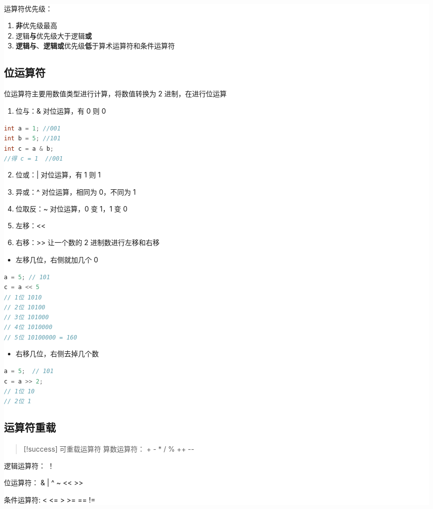 运算符优先级：
1. **非**优先级最高
2. 逻辑**与**优先级大于逻辑**或**
3. **逻辑与**、**逻辑或**优先级**低**于算术运算符和条件运算符
## 位运算符
位运算符主要用数值类型进行计算，将数值转换为 2 进制，在进行位运算

1. 位与：&
对位运算，有 0 则 0
```cs
int a = 1; //001
int b = 5; //101
int c = a & b;
//得 c = 1  //001
```

2. 位或：|
对位运算，有 1 则 1

3. 异或：^
对位运算，相同为 0，不同为 1

4. 位取反：~
对位运算，0 变 1，1 变 0
5. 左移：<<
6. 右移：>>
让一个数的 2 进制数进行左移和右移
- 左移几位，右侧就加几个 0
```c++
a = 5; // 101
c = a << 5 
// 1位 1010
// 2位 10100
// 3位 101000
// 4位 1010000
// 5位 10100000 = 160
```
- 右移几位，右侧去掉几个数
```cs
a = 5;  // 101
c = a >> 2;
// 1位 10
// 2位 1
```

## 运算符重载

> [!success] 可重载运算符
> 算数运算符： + - * / % ++ --  
>
逻辑运算符： ！  
>
位运算符： & | ^ ~ << >>  
>
条件运算符: < <= > >= == !=  
